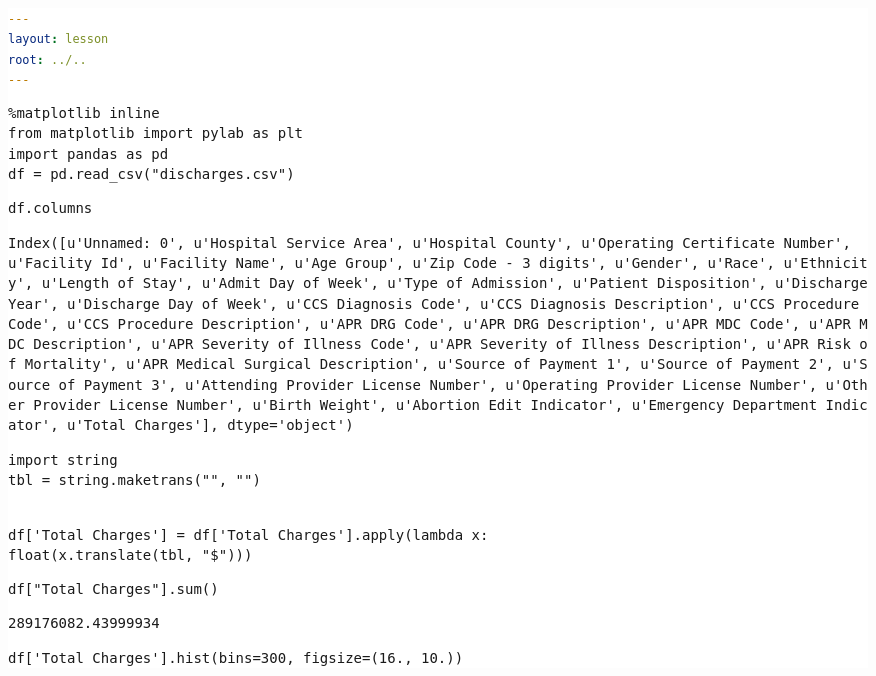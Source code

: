 ```yaml
---
layout: lesson
root: ../..
---
```



<div class="in">
<pre>%matplotlib inline
from matplotlib import pylab as plt
import pandas as pd
df = pd.read_csv(&#34;discharges.csv&#34;)</pre>
</div>


<div class="in">
<pre>df.columns</pre>
</div>

<div class="out">
<pre>Index([u&#39;Unnamed: 0&#39;, u&#39;Hospital Service Area&#39;, u&#39;Hospital County&#39;, u&#39;Operating Certificate Number&#39;, u&#39;Facility Id&#39;, u&#39;Facility Name&#39;, u&#39;Age Group&#39;, u&#39;Zip Code - 3 digits&#39;, u&#39;Gender&#39;, u&#39;Race&#39;, u&#39;Ethnicity&#39;, u&#39;Length of Stay&#39;, u&#39;Admit Day of Week&#39;, u&#39;Type of Admission&#39;, u&#39;Patient Disposition&#39;, u&#39;Discharge Year&#39;, u&#39;Discharge Day of Week&#39;, u&#39;CCS Diagnosis Code&#39;, u&#39;CCS Diagnosis Description&#39;, u&#39;CCS Procedure Code&#39;, u&#39;CCS Procedure Description&#39;, u&#39;APR DRG Code&#39;, u&#39;APR DRG Description&#39;, u&#39;APR MDC Code&#39;, u&#39;APR MDC Description&#39;, u&#39;APR Severity of Illness Code&#39;, u&#39;APR Severity of Illness Description&#39;, u&#39;APR Risk of Mortality&#39;, u&#39;APR Medical Surgical Description&#39;, u&#39;Source of Payment 1&#39;, u&#39;Source of Payment 2&#39;, u&#39;Source of Payment 3&#39;, u&#39;Attending Provider License Number&#39;, u&#39;Operating Provider License Number&#39;, u&#39;Other Provider License Number&#39;, u&#39;Birth Weight&#39;, u&#39;Abortion Edit Indicator&#39;, u&#39;Emergency Department Indicator&#39;, u&#39;Total Charges&#39;], dtype=&#39;object&#39;)</pre>
</div>


<div class="in">
<pre>import string
tbl = string.maketrans(&#34;&#34;, &#34;&#34;)

df[&#39;Total Charges&#39;] = df[&#39;Total Charges&#39;].apply(lambda x: float(x.translate(tbl, &#34;$&#34;)))</pre>
</div>


<div class="in">
<pre>df[&#34;Total Charges&#34;].sum()</pre>
</div>

<div class="out">
<pre>289176082.43999934</pre>
</div>


<div class="in">
<pre>df[&#39;Total Charges&#39;].hist(bins=300, figsize=(16., 10.))</pre>
</div>
